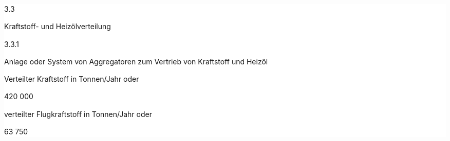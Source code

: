 3.3

</td>

<td style="border-bottom: 0.5pt solid ; " colspan="3" align="left" valign="top" charoff="50">

Kraftstoff- und Heizölverteilung

</td>

</tr>

<tr>

<td style="border-right: 0.5pt solid ; border-bottom: 0.5pt solid ; " rowspan="3" align="left" valign="top" charoff="50">

3.3.1

</td>

<td style="border-right: 0.5pt solid ; border-bottom: 0.5pt solid ; " rowspan="3" align="left" valign="top" charoff="50">

Anlage oder System von Aggregatoren zum Vertrieb von Kraftstoff und
Heizöl

</td>

<td style="border-right: 0.5pt solid ; border-bottom: 0.5pt solid ; " align="left" valign="top" charoff="50">

Verteilter Kraftstoff in Tonnen/Jahr oder

</td>

<td style="border-bottom: 0.5pt solid ; " align="center" valign="top" charoff="50">

420 000

</td>

</tr>

<tr>

<td style="border-right: 0.5pt solid ; border-bottom: 0.5pt solid ; " align="left" valign="top" charoff="50">

verteilter Flugkraftstoff in Tonnen/Jahr oder

</td>

<td style="border-bottom: 0.5pt solid ; " align="center" valign="top" charoff="50">

63 750

</td>

</tr>

<tr>

<td style="border-right: 0.5pt solid ; border-bottom: 0.5pt solid ; " align="left" valign="top" charoff="50">
